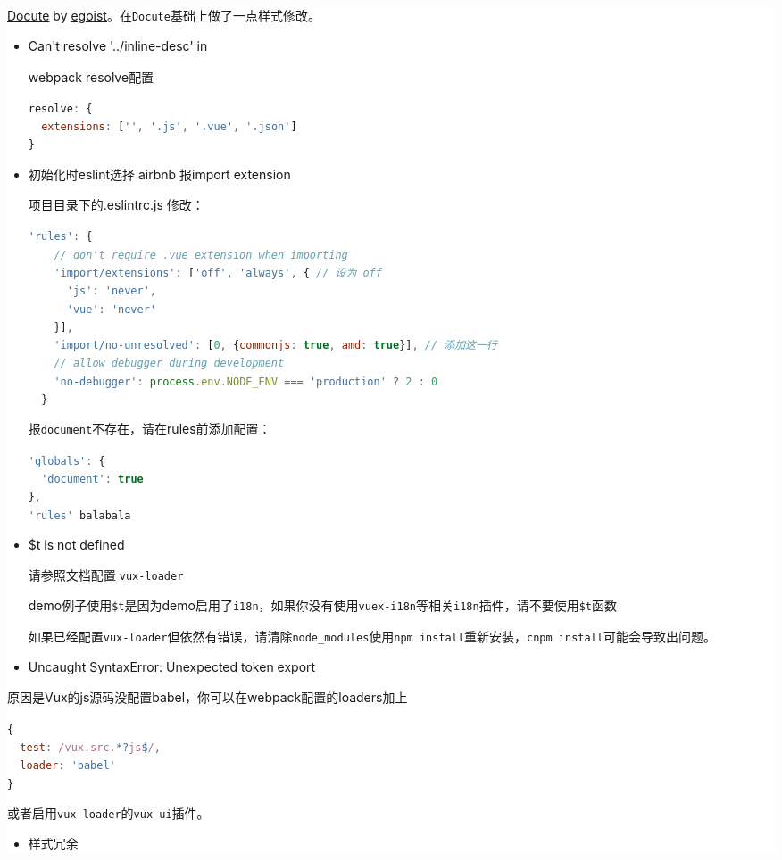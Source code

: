   [Docute](https://docute.js.org) by [egoist](https://github.com/egoist)。在`Docute`基础上做了一点样式修改。

- Can't resolve '../inline-desc' in

  webpack resolve配置

  ``` js
  resolve: {
    extensions: ['', '.js', '.vue', '.json']
  }
  ```
- 初始化时eslint选择 airbnb 报import extension
  
  项目目录下的.eslintrc.js 修改：

  ``` js
  'rules': {
      // don't require .vue extension when importing
      'import/extensions': ['off', 'always', { // 设为 off
        'js': 'never',
        'vue': 'never'
      }],
      'import/no-unresolved': [0, {commonjs: true, amd: true}], // 添加这一行
      // allow debugger during development
      'no-debugger': process.env.NODE_ENV === 'production' ? 2 : 0
    }
  ```

  报`document`不存在，请在rules前添加配置：

  ``` js
  'globals': {
    'document': true
  },
  'rules' balabala
  ```

- $t is not defined

  请参照文档配置 `vux-loader`

  demo例子使用`$t`是因为demo启用了`i18n`，如果你没有使用`vuex-i18n`等相关`i18n`插件，请不要使用`$t`函数

  如果已经配置`vux-loader`但依然有错误，请清除`node_modules`使用`npm install`重新安装，`cnpm install`可能会导致出问题。

- Uncaught SyntaxError: Unexpected token export

 原因是Vux的js源码没配置babel，你可以在webpack配置的loaders加上

  ``` js
  {
    test: /vux.src.*?js$/,
    loader: 'babel'
  }
  ```

  或者启用`vux-loader`的`vux-ui`插件。

- 样式冗余
